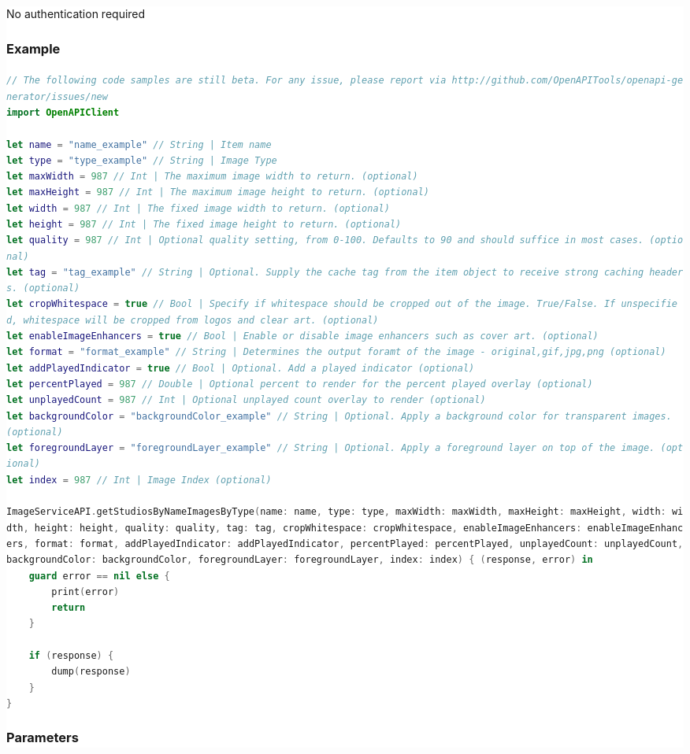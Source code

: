 

No authentication required

### Example
```swift
// The following code samples are still beta. For any issue, please report via http://github.com/OpenAPITools/openapi-generator/issues/new
import OpenAPIClient

let name = "name_example" // String | Item name
let type = "type_example" // String | Image Type
let maxWidth = 987 // Int | The maximum image width to return. (optional)
let maxHeight = 987 // Int | The maximum image height to return. (optional)
let width = 987 // Int | The fixed image width to return. (optional)
let height = 987 // Int | The fixed image height to return. (optional)
let quality = 987 // Int | Optional quality setting, from 0-100. Defaults to 90 and should suffice in most cases. (optional)
let tag = "tag_example" // String | Optional. Supply the cache tag from the item object to receive strong caching headers. (optional)
let cropWhitespace = true // Bool | Specify if whitespace should be cropped out of the image. True/False. If unspecified, whitespace will be cropped from logos and clear art. (optional)
let enableImageEnhancers = true // Bool | Enable or disable image enhancers such as cover art. (optional)
let format = "format_example" // String | Determines the output foramt of the image - original,gif,jpg,png (optional)
let addPlayedIndicator = true // Bool | Optional. Add a played indicator (optional)
let percentPlayed = 987 // Double | Optional percent to render for the percent played overlay (optional)
let unplayedCount = 987 // Int | Optional unplayed count overlay to render (optional)
let backgroundColor = "backgroundColor_example" // String | Optional. Apply a background color for transparent images. (optional)
let foregroundLayer = "foregroundLayer_example" // String | Optional. Apply a foreground layer on top of the image. (optional)
let index = 987 // Int | Image Index (optional)

ImageServiceAPI.getStudiosByNameImagesByType(name: name, type: type, maxWidth: maxWidth, maxHeight: maxHeight, width: width, height: height, quality: quality, tag: tag, cropWhitespace: cropWhitespace, enableImageEnhancers: enableImageEnhancers, format: format, addPlayedIndicator: addPlayedIndicator, percentPlayed: percentPlayed, unplayedCount: unplayedCount, backgroundColor: backgroundColor, foregroundLayer: foregroundLayer, index: index) { (response, error) in
    guard error == nil else {
        print(error)
        return
    }

    if (response) {
        dump(response)
    }
}
```

### Parameters
